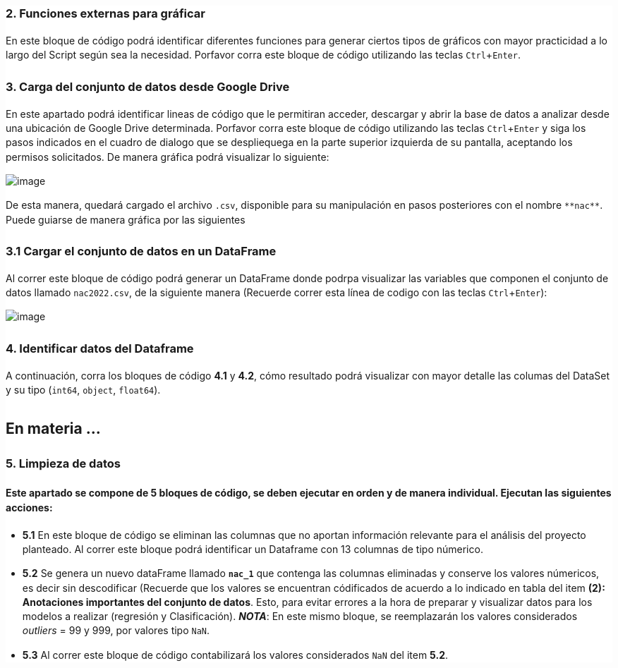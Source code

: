  ### 2. Funciones externas para gráficar
En este bloque de código podrá identificar diferentes funciones para generar ciertos tipos de gráficos con mayor practicidad a lo largo del Script según sea la necesidad. 
Porfavor corra este bloque de código utilizando las teclas `Ctrl`+`Enter`. 

 ### 3. Carga del conjunto de datos desde Google Drive
En este apartado podrá identificar lineas de código que le permitiran acceder, descargar y abrir la base de datos a analizar desde una ubicación de Google Drive determinada. 
Porfavor corra este bloque de código utilizando las teclas `Ctrl`+`Enter` y siga los pasos indicados en el cuadro de dialogo que se despliequega en la parte superior izquierda de su pantalla, aceptando los permisos solicitados. De manera gráfica podrá visualizar lo siguiente: 

![image](https://github.com/Sebastianvc16/momentos_evaluativos/assets/165964833/5465bb76-4197-47f0-a69f-29b03ff76c3a)


De esta manera, quedará cargado el archivo `.csv`, disponible para su manipulación en pasos posteriores con el nombre `**nac**`. Puede guiarse de manera gráfica por las siguientes 

 ### 3.1 Cargar el conjunto de datos en un DataFrame
Al correr este bloque de código podrá generar un DataFrame donde podrpa visualizar las variables que componen el conjunto de datos llamado `nac2022.csv`, de la siguiente manera (Recuerde correr esta línea de codigo con las teclas `Ctrl`+`Enter`): 

![image](https://github.com/Sebastianvc16/momentos_evaluativos/assets/165964833/542f286c-fba3-4c6c-9db0-ba090c5d1dad)

### 4. Identificar datos del Dataframe 
A continuación, corra los bloques de código **4.1** y **4.2**, cómo resultado podrá visualizar con mayor detalle las columas del DataSet y su tipo (`int64`, `object`, `float64`).  

## En materia ...

### 5. Limpieza de datos 
#### Este apartado se compone de 5 bloques de código, se deben ejecutar en orden y de manera individual. Ejecutan las siguientes acciones: 

   * **5.1** En este bloque de código se eliminan las columnas que no aportan información relevante para el análisis del proyecto planteado. Al correr este bloque podrá identificar un Dataframe con 13 columnas de tipo númerico.
   * **5.2** Se genera un nuevo dataFrame llamado **`nac_1`** que contenga las columnas eliminadas y conserve los valores númericos, es decir sin descodificar (Recuerde que los valores se encuentran códificados de acuerdo a lo indicado en tabla del item **(2): Anotaciones importantes del conjunto de datos**. Esto, para evitar errores a la hora de preparar y visualizar datos para los modelos a realizar (regresión y Clasificación).
     ***NOTA***: En este mismo bloque, se reemplazarán los valores considerados *outliers* = 99 y 999, por valores tipo `NaN`.
     
   * **5.3** Al correr este bloque de código contabilizará los valores considerados `NaN` del item **5.2**.
     